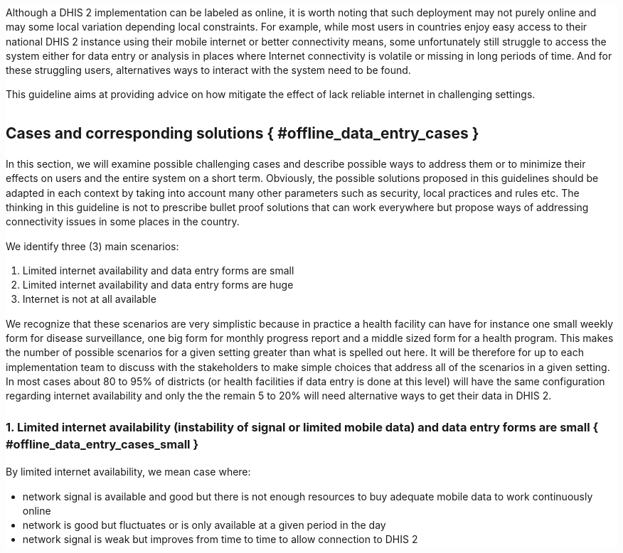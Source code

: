 Although a DHIS 2 implementation can be labeled as online, it is worth
noting that such deployment may not purely online and may some local
variation depending local constraints. For example, while most users in
countries enjoy easy access to their national DHIS 2 instance using their
mobile internet or better connectivity means,
some unfortunately still struggle to access the system either for data
entry or analysis in places where Internet connectivity is volatile or
missing in long periods of time. And for these struggling users,
alternatives ways to interact with the system need to be found.

This guideline aims at providing advice on how mitigate the effect of
lack reliable internet in challenging settings.

##  Cases and corresponding solutions { #offline_data_entry_cases } 


In this section, we will examine possible challenging cases and describe
possible ways to address them or to minimize their effects on users and
the entire system on a short term.  Obviously, the possible solutions
proposed in this guidelines should be adapted in each context by taking
into account many other parameters such as security, local practices and
rules etc. The thinking in this guideline is not to prescribe bullet
proof solutions that can work everywhere but propose ways of addressing
connectivity issues in some places in the country. 

We identify three (3) main scenarios:

  1. Limited internet availability and data entry forms are small
  1. Limited internet availability and data entry forms are huge
  1. Internet is not at all available 

We recognize that these scenarios are very simplistic because in
practice a health facility can have for instance one  small weekly form
for disease surveillance, one big form for monthly progress report and a
middle sized form for a health program. This makes the number of
possible scenarios  for a given setting greater than what is spelled out
here. It will be therefore for up to each implementation team to discuss
with the stakeholders to make simple choices that address all of the
scenarios in a given setting. In most cases about 80 to 95% of
districts (or health facilities if data entry
is done at this level) will have the same configuration regarding
internet availability and only the the remain 5 to 20% will need
alternative ways to get their data in DHIS 2.

### 1. Limited internet availability (instability of signal or limited mobile data) and data entry forms are small  { #offline_data_entry_cases_small } 


By limited internet availability, we mean case where:

  - network signal is available and good but there is not enough
    resources to buy adequate mobile data to work continuously online
  - network is good but fluctuates or is only available at a given
    period in the day
  - network signal is weak but improves from time to time to allow
    connection to DHIS 2
